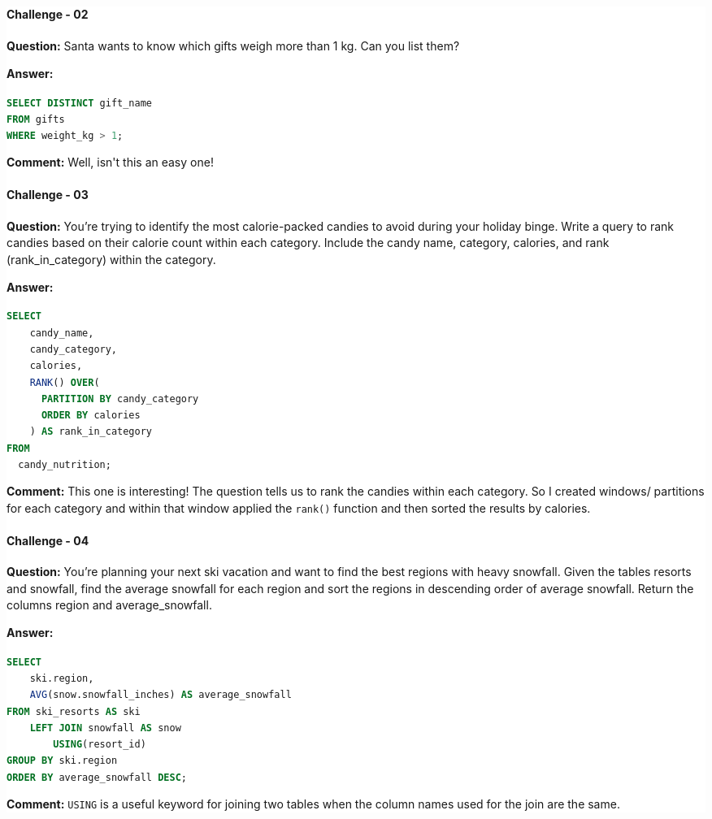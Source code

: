 
#### Challenge - 02

**Question:** Santa wants to know which gifts weigh more than 1 kg. Can you list them?

**Answer:**
```sql
SELECT DISTINCT gift_name
FROM gifts
WHERE weight_kg > 1;
```
**Comment:** Well, isn't this an easy one!


#### Challenge - 03

**Question:** You’re trying to identify the most calorie-packed candies to avoid during your holiday binge. Write a query to rank candies based on their calorie count within each category. Include the candy name, category, calories, and rank (rank_in_category) within the category.

**Answer:**
```sql
SELECT 
    candy_name, 
    candy_category, 
    calories, 
    RANK() OVER(
      PARTITION BY candy_category 
      ORDER BY calories
    ) AS rank_in_category 
FROM 
  candy_nutrition;
```
**Comment:** This one is interesting! The question tells us to rank the candies within each category. So I created windows/ partitions for each category and within that window applied the `rank()` function and then sorted the results by calories.


#### Challenge - 04

**Question:** You’re planning your next ski vacation and want to find the best regions with heavy snowfall. Given the tables resorts and snowfall, find the average snowfall for each region and sort the regions in descending order of average snowfall. Return the columns region and average_snowfall.

**Answer:**
```sql
SELECT
    ski.region,
    AVG(snow.snowfall_inches) AS average_snowfall
FROM ski_resorts AS ski
    LEFT JOIN snowfall AS snow
        USING(resort_id)
GROUP BY ski.region
ORDER BY average_snowfall DESC; 
```
**Comment:** `USING` is a useful keyword for joining two tables when the column names used for the join are the same.
